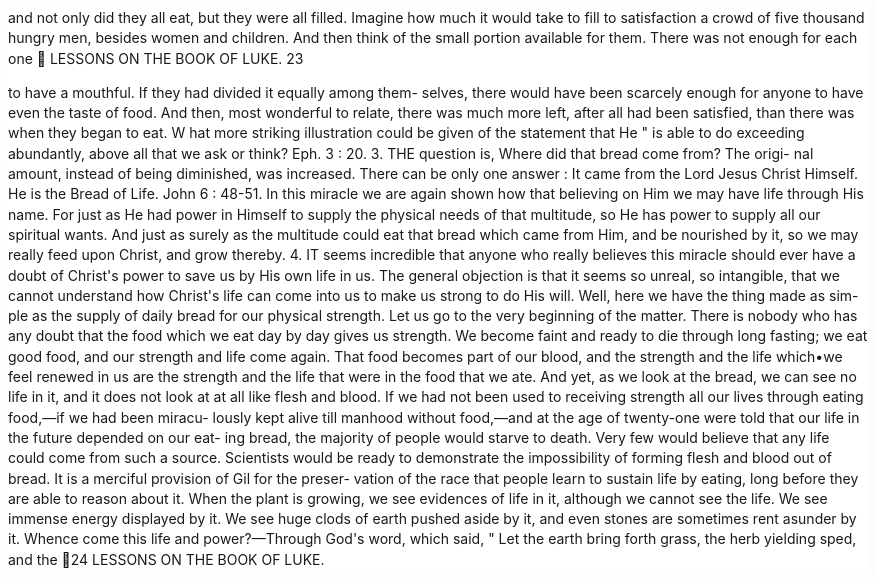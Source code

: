 and not only did they all eat, but they were all filled. Imagine how
much it would take to fill to satisfaction a crowd of five thousand
hungry men, besides women and children. And then think of the
small portion available for them. There was not enough for each one
                  LESSONS ON THE BOOK OF LUKE.                         23

to have a mouthful. If they had divided it equally among them-
selves, there would have been scarcely enough for anyone to have
even the taste of food. And then, most wonderful to relate, there was
much more left, after all had been satisfied, than there was when they
began to eat. W hat more striking illustration could be given of the
statement that He " is able to do exceeding abundantly, above all that
we ask or think? Eph. 3 : 20.
  3. THE question is, Where did that bread come from? The origi-
nal amount, instead of being diminished, was increased. There can
be only one answer : It came from the Lord Jesus Christ Himself.
He is the Bread of Life. John 6 : 48-51. In this miracle we are
again shown how that believing on Him we may have life through His
name. For just as He had power in Himself to supply the physical
needs of that multitude, so He has power to supply all our spiritual
wants. And just as surely as the multitude could eat that bread
which came from Him, and be nourished by it, so we may really feed
upon Christ, and grow thereby.
  4. IT seems incredible that anyone who really believes this miracle
should ever have a doubt of Christ's power to save us by His own life
in us. The general objection is that it seems so unreal, so intangible,
that we cannot understand how Christ's life can come into us to make
us strong to do His will. Well, here we have the thing made as sim-
ple as the supply of daily bread for our physical strength. Let us go
to the very beginning of the matter. There is nobody who has any
doubt that the food which we eat day by day gives us strength. We
become faint and ready to die through long fasting; we eat good food,
and our strength and life come again. That food becomes part of our
blood, and the strength and the life which•we feel renewed in us are
the strength and the life that were in the food that we ate. And yet,
as we look at the bread, we can see no life in it, and it does not look at
at all like flesh and blood. If we had not been used to receiving
strength all our lives through eating food,—if we had been miracu-
lously kept alive till manhood without food,—and at the age of
twenty-one were told that our life in the future depended on our eat-
ing bread, the majority of people would starve to death. Very few
would believe that any life could come from such a source. Scientists
would be ready to demonstrate the impossibility of forming flesh and
blood out of bread. It is a merciful provision of Gil for the preser-
vation of the race that people learn to sustain life by eating, long
before they are able to reason about it. When the plant is growing,
we see evidences of life in it, although we cannot see the life. We
see immense energy displayed by it. We see huge clods of earth
 pushed aside by it, and even stones are sometimes rent asunder by it.
 Whence come this life and power?—Through God's word, which
said, " Let the earth bring forth grass, the herb yielding sped, and the
24                LESSONS ON THE BOOK OF LUKE.
